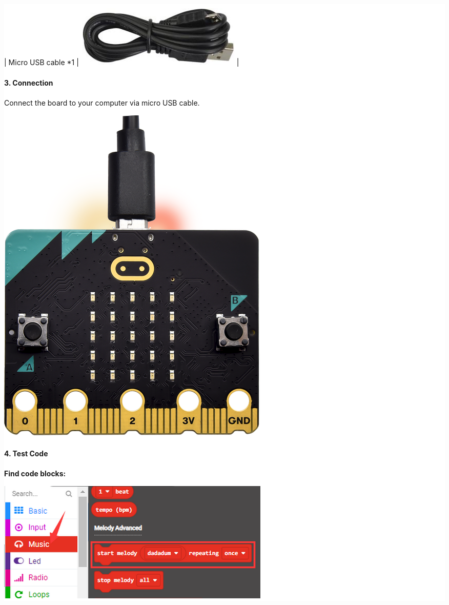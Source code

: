 | Micro USB cable *1    | ![img](img/z2.png) |

#### 3. Connection
Connect the board to your computer via micro USB cable.

![img](img/z3.png)

#### 4. Test Code

**Find code blocks:**

![img](img/k129.png)
